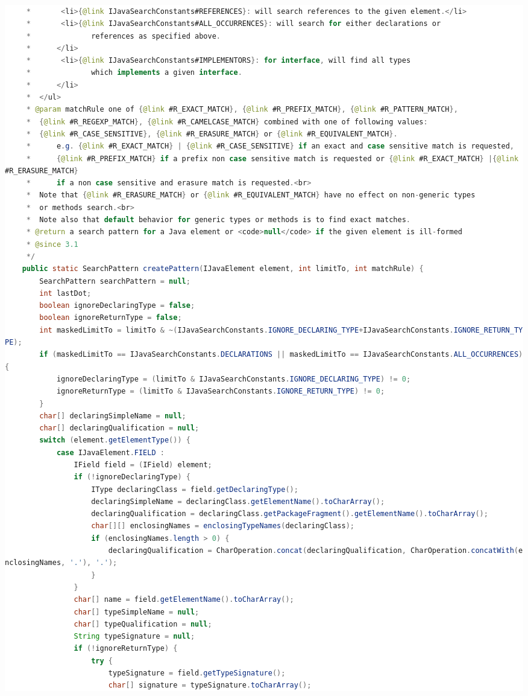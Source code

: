 ```java
	 *		 <li>{@link IJavaSearchConstants#REFERENCES}: will search references to the given element.</li>
	 *		 <li>{@link IJavaSearchConstants#ALL_OCCURRENCES}: will search for either declarations or
	 *				references as specified above.
	 *		</li>
	 *		 <li>{@link IJavaSearchConstants#IMPLEMENTORS}: for interface, will find all types
	 *				which implements a given interface.
	 *		</li>
	 *	</ul>
	 * @param matchRule one of {@link #R_EXACT_MATCH}, {@link #R_PREFIX_MATCH}, {@link #R_PATTERN_MATCH},
	 * 	{@link #R_REGEXP_MATCH}, {@link #R_CAMELCASE_MATCH} combined with one of following values:
	 * 	{@link #R_CASE_SENSITIVE}, {@link #R_ERASURE_MATCH} or {@link #R_EQUIVALENT_MATCH}.
	 *		e.g. {@link #R_EXACT_MATCH} | {@link #R_CASE_SENSITIVE} if an exact and case sensitive match is requested, 
	 *		{@link #R_PREFIX_MATCH} if a prefix non case sensitive match is requested or {@link #R_EXACT_MATCH} |{@link #R_ERASURE_MATCH}
	 *		if a non case sensitive and erasure match is requested.<br>
	 * 	Note that {@link #R_ERASURE_MATCH} or {@link #R_EQUIVALENT_MATCH} have no effect on non-generic types
	 * 	or methods search.<br>
	 * 	Note also that default behavior for generic types or methods is to find exact matches.
	 * @return a search pattern for a Java element or <code>null</code> if the given element is ill-formed
	 * @since 3.1
	 */
	public static SearchPattern createPattern(IJavaElement element, int limitTo, int matchRule) {
		SearchPattern searchPattern = null;
		int lastDot;
		boolean ignoreDeclaringType = false;
		boolean ignoreReturnType = false;
		int maskedLimitTo = limitTo & ~(IJavaSearchConstants.IGNORE_DECLARING_TYPE+IJavaSearchConstants.IGNORE_RETURN_TYPE);
		if (maskedLimitTo == IJavaSearchConstants.DECLARATIONS || maskedLimitTo == IJavaSearchConstants.ALL_OCCURRENCES) {
			ignoreDeclaringType = (limitTo & IJavaSearchConstants.IGNORE_DECLARING_TYPE) != 0;
			ignoreReturnType = (limitTo & IJavaSearchConstants.IGNORE_RETURN_TYPE) != 0;
		}
		char[] declaringSimpleName = null;
		char[] declaringQualification = null;
		switch (element.getElementType()) {
			case IJavaElement.FIELD :
				IField field = (IField) element; 
				if (!ignoreDeclaringType) {
					IType declaringClass = field.getDeclaringType();
					declaringSimpleName = declaringClass.getElementName().toCharArray();
					declaringQualification = declaringClass.getPackageFragment().getElementName().toCharArray();
					char[][] enclosingNames = enclosingTypeNames(declaringClass);
					if (enclosingNames.length > 0) {
						declaringQualification = CharOperation.concat(declaringQualification, CharOperation.concatWith(enclosingNames, '.'), '.');
					}
				}
				char[] name = field.getElementName().toCharArray();
				char[] typeSimpleName = null;
				char[] typeQualification = null;
				String typeSignature = null;
				if (!ignoreReturnType) {
					try {
						typeSignature = field.getTypeSignature();
						char[] signature = typeSignature.toCharArray();
```